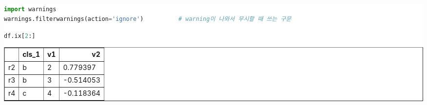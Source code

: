 


```python
import warnings
warnings.filterwarnings(action='ignore')          # warning이 나와서 무시할 때 쓰는 구문
```


```python
df.ix[2:]
```




<div>
<style scoped>
    .dataframe tbody tr th:only-of-type {
        vertical-align: middle;
    }

    .dataframe tbody tr th {
        vertical-align: top;
    }

    .dataframe thead th {
        text-align: right;
    }
</style>
<table border="1" class="dataframe">
  <thead>
    <tr style="text-align: right;">
      <th></th>
      <th>cls_1</th>
      <th>v1</th>
      <th>v2</th>
    </tr>
  </thead>
  <tbody>
    <tr>
      <td>r2</td>
      <td>b</td>
      <td>2</td>
      <td>0.779397</td>
    </tr>
    <tr>
      <td>r3</td>
      <td>b</td>
      <td>3</td>
      <td>-0.514053</td>
    </tr>
    <tr>
      <td>r4</td>
      <td>c</td>
      <td>4</td>
      <td>-0.118364</td>
    </tr>
  </tbody>
</table>
</div>
